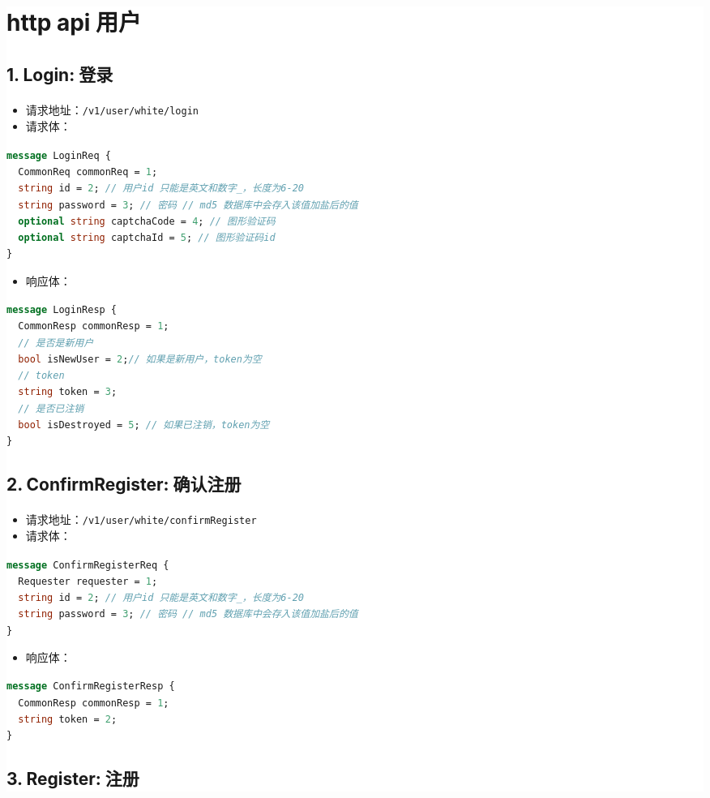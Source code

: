 # http api 用户

## 1. Login: 登录

- 请求地址：`/v1/user/white/login`
- 请求体：

```protobuf
message LoginReq {
  CommonReq commonReq = 1;
  string id = 2; // 用户id 只能是英文和数字_，长度为6-20
  string password = 3; // 密码 // md5 数据库中会存入该值加盐后的值
  optional string captchaCode = 4; // 图形验证码
  optional string captchaId = 5; // 图形验证码id
}
```

- 响应体：

```protobuf
message LoginResp {
  CommonResp commonResp = 1;
  // 是否是新用户
  bool isNewUser = 2;// 如果是新用户，token为空
  // token
  string token = 3; 
  // 是否已注销
  bool isDestroyed = 5; // 如果已注销，token为空
}
```

## 2. ConfirmRegister: 确认注册

- 请求地址：`/v1/user/white/confirmRegister`
- 请求体：

```protobuf
message ConfirmRegisterReq {
  Requester requester = 1;
  string id = 2; // 用户id 只能是英文和数字_，长度为6-20
  string password = 3; // 密码 // md5 数据库中会存入该值加盐后的值
}
```

- 响应体：

```protobuf
message ConfirmRegisterResp {
  CommonResp commonResp = 1;
  string token = 2;
}
```

## 3. Register: 注册
